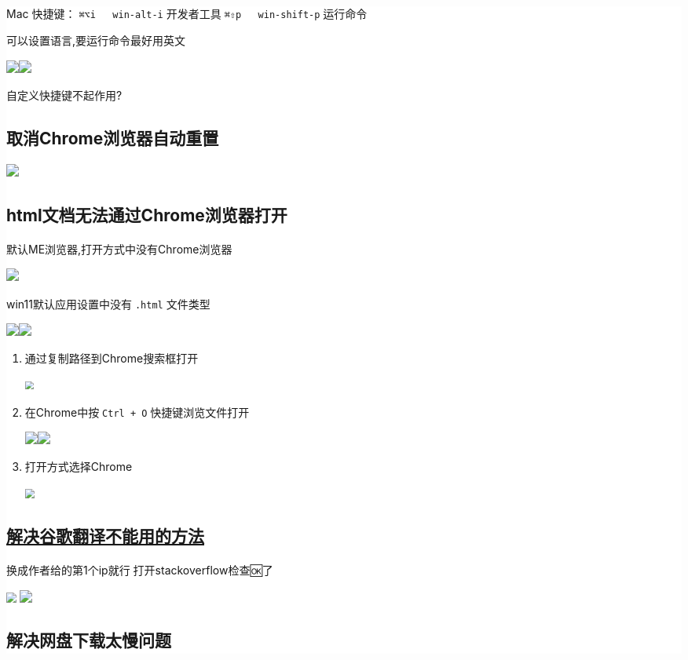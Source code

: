 Mac 快捷键： `⌘⌥i	win-alt-i` 开发者工具 `⌘⇧p	win-shift-p` 运行命令

可以设置语言,要运行命令最好用英文

<div>
<img src="https://github.com/Kukukukiki192/TyporaImg/raw/main/img/image-20230926131106343.png" width=40%/><img src="https://github.com/Kukukukiki192/TyporaImg/raw/main/img/image-20230926131750715.png" width=50% />
</div>

自定义快捷键不起作用?

## 取消Chrome浏览器自动重置

![](https://github.com/Kukukukiki192/TyporaImg/raw/main/img/image-20230414184833315.png)

## html文档无法通过Chrome浏览器打开

 默认ME浏览器,打开方式中没有Chrome浏览器

 <img src="https://github.com/Kukukukiki192/TyporaImg/raw/main/img/image-20230418022249480.png"/>

win11默认应用设置中没有 `.html` 文件类型

<div>
<img src="https://github.com/Kukukukiki192/TyporaImg/raw/main/img/image-20230418014859604.png" width=20% /><img src="https://github.com/Kukukukiki192/TyporaImg/raw/main/img/image-20230418014956916.png" width=30% />
</div>

1. 通过复制路径到Chrome搜索框打开

   <img src="https://github.com/Kukukukiki192/TyporaImg/raw/main/img/image-20230418014739677.png" style="zoom:67%;" />

2. 在Chrome中按 `Ctrl + O` 快捷键浏览文件打开

    <div>
    <img src="https://github.com/Kukukukiki192/TyporaImg/raw/main/img/image-20230418022134854.png" width=60% /><img src="https://github.com/Kukukukiki192/TyporaImg/raw/main/img/image-20230418022155613.png" width=38% />
    </div>   

3. 打开方式选择Chrome
   
   <img src="https://github.com/Kukukukiki192/TyporaImg/raw/main/img/image-20230418022431097.png" style="zoom:75%;" />

## [解决谷歌翻译不能用的方法](https://zhuanlan.zhihu.com/p/571190754?utm_id=0)

换成作者给的第1个ip就行 打开stackoverflow检查🆗了 

<img src="https://github.com/Kukukukiki192/TyporaImg/raw/main/img/image-20230418065836126.png" style="zoom:80%;" />

<img src="https://github.com/Kukukukiki192/TyporaImg/raw/main/img/image-20230418065801529.png"/>

## 解决网盘下载太慢问题
